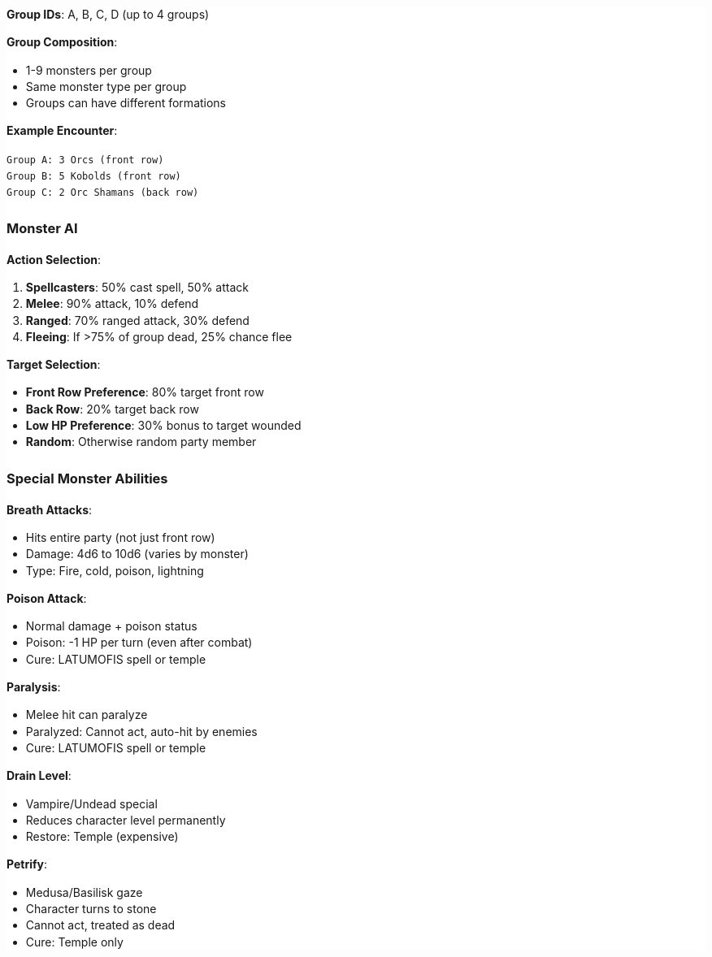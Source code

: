 **Group IDs**: A, B, C, D (up to 4 groups)

**Group Composition**:
- 1-9 monsters per group
- Same monster type per group
- Groups can have different formations

**Example Encounter**:
```
Group A: 3 Orcs (front row)
Group B: 5 Kobolds (front row)
Group C: 2 Orc Shamans (back row)
```

### Monster AI

**Action Selection**:
1. **Spellcasters**: 50% cast spell, 50% attack
2. **Melee**: 90% attack, 10% defend
3. **Ranged**: 70% ranged attack, 30% defend
4. **Fleeing**: If >75% of group dead, 25% chance flee

**Target Selection**:
- **Front Row Preference**: 80% target front row
- **Back Row**: 20% target back row
- **Low HP Preference**: 30% bonus to target wounded
- **Random**: Otherwise random party member

### Special Monster Abilities

**Breath Attacks**:
- Hits entire party (not just front row)
- Damage: 4d6 to 10d6 (varies by monster)
- Type: Fire, cold, poison, lightning

**Poison Attack**:
- Normal damage + poison status
- Poison: -1 HP per turn (even after combat)
- Cure: LATUMOFIS spell or temple

**Paralysis**:
- Melee hit can paralyze
- Paralyzed: Cannot act, auto-hit by enemies
- Cure: LATUMOFIS spell or temple

**Drain Level**:
- Vampire/Undead special
- Reduces character level permanently
- Restore: Temple (expensive)

**Petrify**:
- Medusa/Basilisk gaze
- Character turns to stone
- Cannot act, treated as dead
- Cure: Temple only
